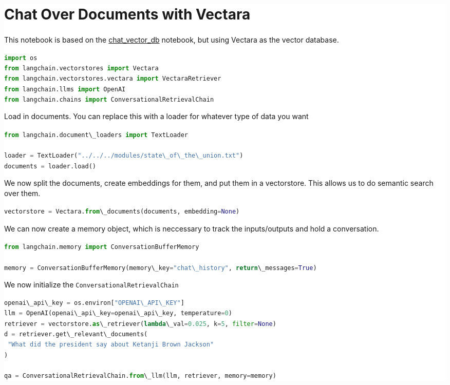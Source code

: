 # Chat Over Documents with Vectara

This notebook is based on the [chat_vector_db](https://github.com/langchain-ai/langchain/blob/master/docs/modules/chains/index_examples/chat_vector_db.html) notebook, but using Vectara as the vector database.

```python
import os  
from langchain.vectorstores import Vectara  
from langchain.vectorstores.vectara import VectaraRetriever  
from langchain.llms import OpenAI  
from langchain.chains import ConversationalRetrievalChain  

```

Load in documents. You can replace this with a loader for whatever type of data you want

```python
from langchain.document\_loaders import TextLoader  
  
loader = TextLoader("../../../modules/state\_of\_the\_union.txt")  
documents = loader.load()  

```

We now split the documents, create embeddings for them, and put them in a vectorstore. This allows us to do semantic search over them.

```python
vectorstore = Vectara.from\_documents(documents, embedding=None)  

```

We can now create a memory object, which is neccessary to track the inputs/outputs and hold a conversation.

```python
from langchain.memory import ConversationBufferMemory  
  
memory = ConversationBufferMemory(memory\_key="chat\_history", return\_messages=True)  

```

We now initialize the `ConversationalRetrievalChain`

```python
openai\_api\_key = os.environ["OPENAI\_API\_KEY"]  
llm = OpenAI(openai\_api\_key=openai\_api\_key, temperature=0)  
retriever = vectorstore.as\_retriever(lambda\_val=0.025, k=5, filter=None)  
d = retriever.get\_relevant\_documents(  
 "What did the president say about Ketanji Brown Jackson"  
)  
  
qa = ConversationalRetrievalChain.from\_llm(llm, retriever, memory=memory)  

```
